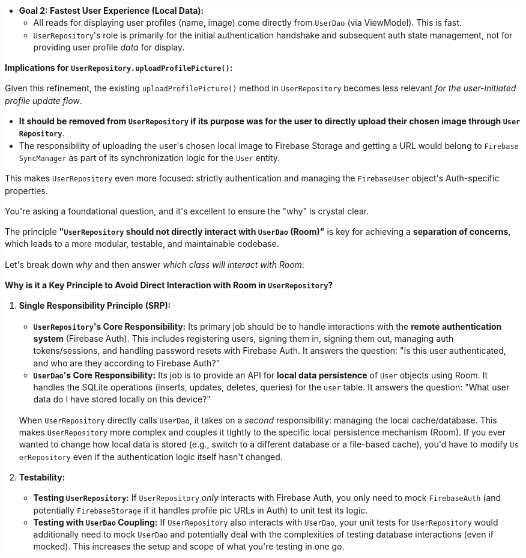 *   **Goal 2: Fastest User Experience (Local Data):**
    *   All reads for displaying user profiles (name, image) come directly from `UserDao` (via ViewModel). This is fast.
    *   `UserRepository`'s role is primarily for the initial authentication handshake and subsequent auth state management, not for providing user profile *data* for display.

**Implications for `UserRepository.uploadProfilePicture()`:**

Given this refinement, the existing `uploadProfilePicture()` method in `UserRepository` becomes less relevant *for the user-initiated profile update flow*.

*   **It should be removed from `UserRepository` if its purpose was for the user to directly upload their chosen image through `UserRepository`**.
*   The responsibility of uploading the user's chosen local image to Firebase Storage and getting a URL would belong to `FirebaseSyncManager` as part of its synchronization logic for the `User` entity.

This makes `UserRepository` even more focused: strictly authentication and managing the `FirebaseUser` object's Auth-specific properties.

You're asking a foundational question, and it's excellent to ensure the "why" is crystal clear.

The principle **"`UserRepository` should not directly interact with `UserDao` (Room)"** is key for achieving a **separation of concerns**, which leads to a more modular, testable, and maintainable codebase.

Let's break down *why* and then answer *which class will interact with Room*:

**Why is it a Key Principle to Avoid Direct Interaction with Room in `UserRepository`?**

1.  **Single Responsibility Principle (SRP):**
    *   **`UserRepository`'s Core Responsibility:** Its primary job should be to handle interactions with the **remote authentication system** (Firebase Auth). This includes registering users, signing them in, signing them out, managing auth tokens/sessions, and handling password resets with Firebase Auth. It answers the question: "Is this user authenticated, and who are they according to Firebase Auth?"
    *   **`UserDao`'s Core Responsibility:** Its job is to provide an API for **local data persistence** of `User` objects using Room. It handles the SQLite operations (inserts, updates, deletes, queries) for the `user` table. It answers the question: "What user data do I have stored locally on this device?"

    When `UserRepository` directly calls `UserDao`, it takes on a *second* responsibility: managing the local cache/database. This makes `UserRepository` more complex and couples it tightly to the specific local persistence mechanism (Room). If you ever wanted to change how local data is stored (e.g., switch to a different database or a file-based cache), you'd have to modify `UserRepository` even if the authentication logic itself hasn't changed.

2.  **Testability:**
    *   **Testing `UserRepository`:** If `UserRepository` *only* interacts with Firebase Auth, you only need to mock `FirebaseAuth` (and potentially `FirebaseStorage` if it handles profile pic URLs in Auth) to unit test its logic.
    *   **Testing with `UserDao` Coupling:** If `UserRepository` also interacts with `UserDao`, your unit tests for `UserRepository` would additionally need to mock `UserDao` and potentially deal with the complexities of testing database interactions (even if mocked). This increases the setup and scope of what you're testing in one go.
